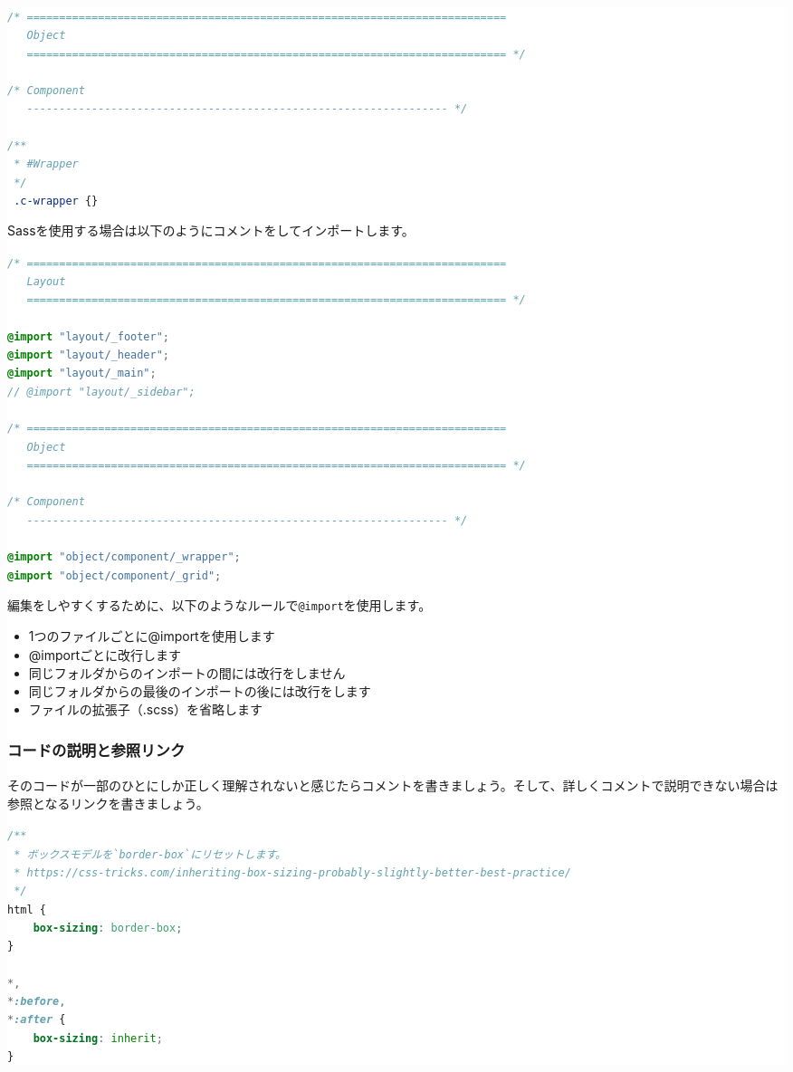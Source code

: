 ```css
/* ==========================================================================
   Object
   ========================================================================== */

/* Component
   ----------------------------------------------------------------- */

/**
 * #Wrapper
 */
 .c-wrapper {}
```

Sassを使用する場合は以下のようにコメントをしてインポートします。

```scss
/* ==========================================================================
   Layout
   ========================================================================== */

@import "layout/_footer";
@import "layout/_header";
@import "layout/_main";
// @import "layout/_sidebar";

/* ==========================================================================
   Object
   ========================================================================== */

/* Component
   ----------------------------------------------------------------- */

@import "object/component/_wrapper";
@import "object/component/_grid";
```

編集をしやすくするために、以下のようなルールで`@import`を使用します。

* 1つのファイルごとに@importを使用します
* @importごとに改行します
* 同じフォルダからのインポートの間には改行をしません
* 同じフォルダからの最後のインポートの後には改行をします
* ファイルの拡張子（.scss）を省略します

### コードの説明と参照リンク
そのコードが一部のひとにしか正しく理解されないと感じたらコメントを書きましょう。そして、詳しくコメントで説明できない場合は参照となるリンクを書きましょう。

```css
/**
 * ボックスモデルを`border-box`にリセットします。
 * https://css-tricks.com/inheriting-box-sizing-probably-slightly-better-best-practice/
 */
html {
    box-sizing: border-box;
}

*,
*:before,
*:after {
    box-sizing: inherit;
}
```
